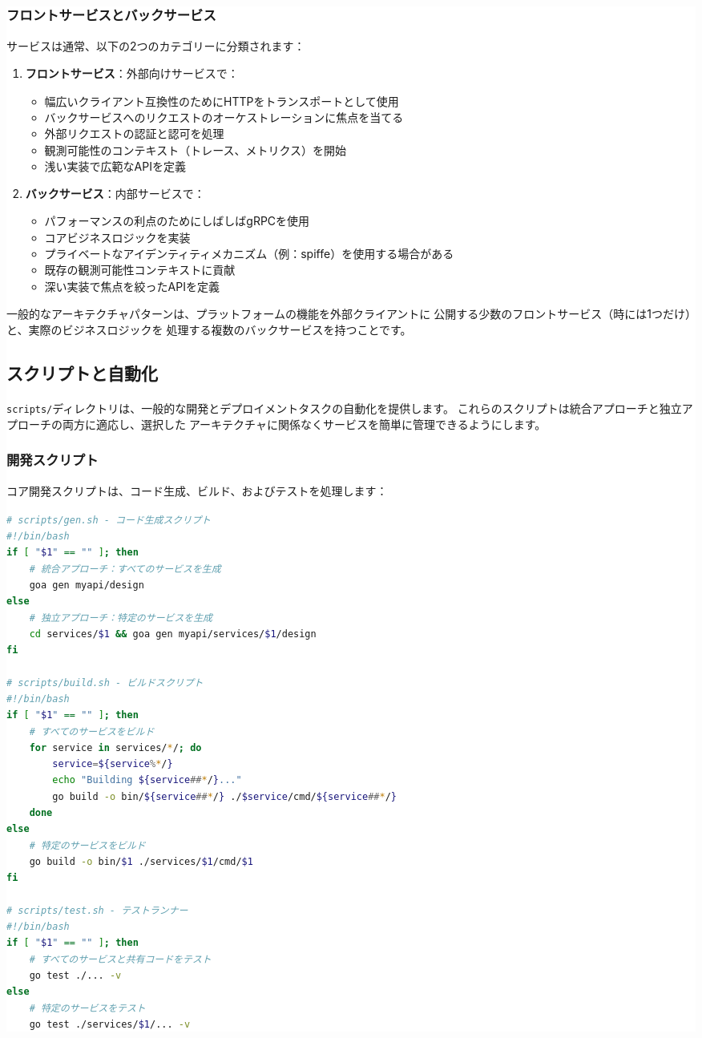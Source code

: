 ### フロントサービスとバックサービス

サービスは通常、以下の2つのカテゴリーに分類されます：

1. **フロントサービス**：外部向けサービスで：
   - 幅広いクライアント互換性のためにHTTPをトランスポートとして使用
   - バックサービスへのリクエストのオーケストレーションに焦点を当てる
   - 外部リクエストの認証と認可を処理
   - 観測可能性のコンテキスト（トレース、メトリクス）を開始
   - 浅い実装で広範なAPIを定義

2. **バックサービス**：内部サービスで：
   - パフォーマンスの利点のためにしばしばgRPCを使用
   - コアビジネスロジックを実装
   - プライベートなアイデンティティメカニズム（例：spiffe）を使用する場合がある
   - 既存の観測可能性コンテキストに貢献
   - 深い実装で焦点を絞ったAPIを定義

一般的なアーキテクチャパターンは、プラットフォームの機能を外部クライアントに
公開する少数のフロントサービス（時には1つだけ）と、実際のビジネスロジックを
処理する複数のバックサービスを持つことです。

## スクリプトと自動化

`scripts/`ディレクトリは、一般的な開発とデプロイメントタスクの自動化を提供します。
これらのスクリプトは統合アプローチと独立アプローチの両方に適応し、選択した
アーキテクチャに関係なくサービスを簡単に管理できるようにします。

### 開発スクリプト

コア開発スクリプトは、コード生成、ビルド、およびテストを処理します：

```bash
# scripts/gen.sh - コード生成スクリプト
#!/bin/bash
if [ "$1" == "" ]; then
    # 統合アプローチ：すべてのサービスを生成
    goa gen myapi/design
else
    # 独立アプローチ：特定のサービスを生成
    cd services/$1 && goa gen myapi/services/$1/design
fi

# scripts/build.sh - ビルドスクリプト
#!/bin/bash
if [ "$1" == "" ]; then
    # すべてのサービスをビルド
    for service in services/*/; do
        service=${service%*/}
        echo "Building ${service##*/}..."
        go build -o bin/${service##*/} ./$service/cmd/${service##*/}
    done
else
    # 特定のサービスをビルド
    go build -o bin/$1 ./services/$1/cmd/$1
fi

# scripts/test.sh - テストランナー
#!/bin/bash
if [ "$1" == "" ]; then
    # すべてのサービスと共有コードをテスト
    go test ./... -v
else
    # 特定のサービスをテスト
    go test ./services/$1/... -v
```